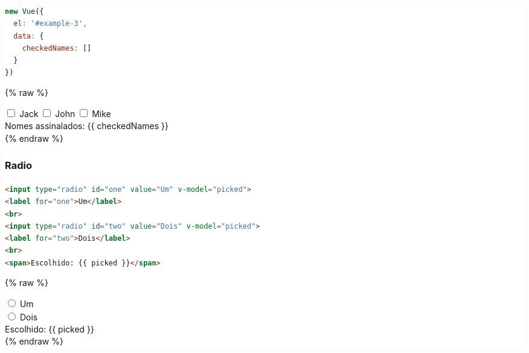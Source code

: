 ``` js
new Vue({
  el: '#example-3',
  data: {
    checkedNames: []
  }
})
```

{% raw %}
<div id="example-3" class="demo">
  <input type="checkbox" id="jack" value="Jack" v-model="checkedNames">
  <label for="jack">Jack</label>
  <input type="checkbox" id="john" value="John" v-model="checkedNames">
  <label for="john">John</label>
  <input type="checkbox" id="mike" value="Mike" v-model="checkedNames">
  <label for="mike">Mike</label>
  <br>
  <span>Nomes assinalados: {{ checkedNames }}</span>
</div>
<script>
new Vue({
  el: '#example-3',
  data: {
    checkedNames: []
  }
})
</script>
{% endraw %}

### Radio

``` html
<input type="radio" id="one" value="Um" v-model="picked">
<label for="one">Um</label>
<br>
<input type="radio" id="two" value="Dois" v-model="picked">
<label for="two">Dois</label>
<br>
<span>Escolhido: {{ picked }}</span>
```
{% raw %}
<div id="example-4" class="demo">
  <input type="radio" id="one" value="Um" v-model="picked">
  <label for="one">Um</label>
  <br>
  <input type="radio" id="two" value="Dois" v-model="picked">
  <label for="two">Dois</label>
  <br>
  <span>Escolhido: {{ picked }}</span>
</div>
<script>
new Vue({
  el: '#example-4',
  data: {
    picked: ''
  }
})
</script>
{% endraw %}
